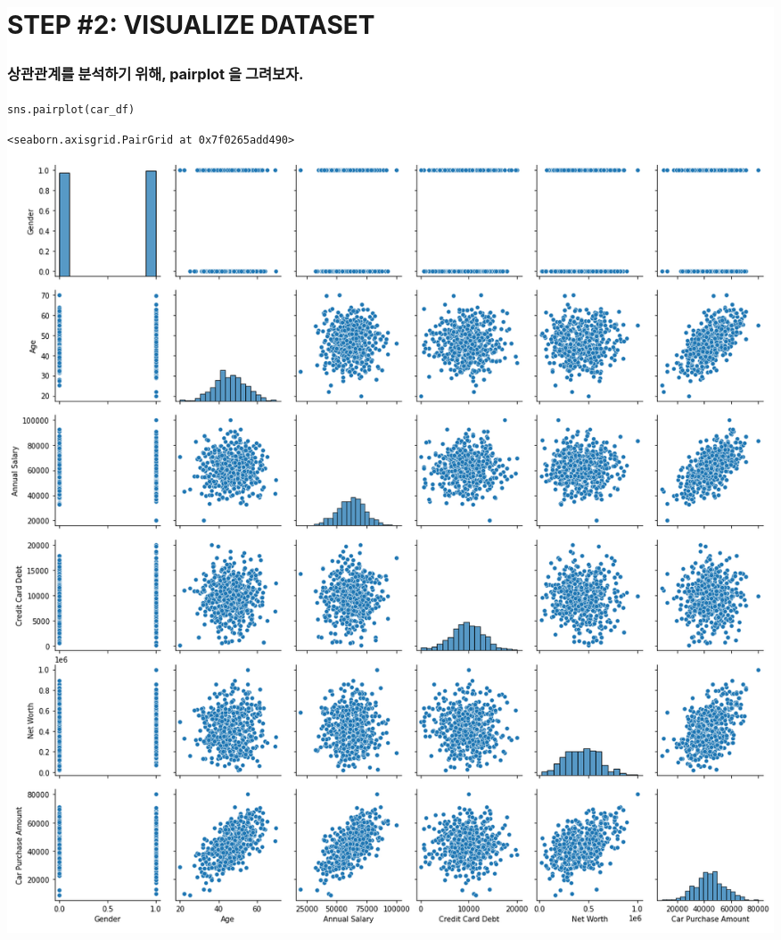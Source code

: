 </table>
</div>



# STEP #2: VISUALIZE DATASET

### 상관관계를 분석하기 위해, pairplot 을 그려보자.


```python
sns.pairplot(car_df)

```




    <seaborn.axisgrid.PairGrid at 0x7f0265add490>




    
![png](/images/ANN/output_19_1.png)
    